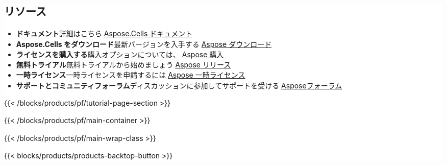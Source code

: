 ## リソース
- **ドキュメント**詳細はこちら [Aspose.Cells ドキュメント](https://reference.aspose.com/cells/net/)
- **Aspose.Cells をダウンロード**最新バージョンを入手する [Aspose ダウンロード](https://releases.aspose.com/cells/net/)
- **ライセンスを購入する**購入オプションについては、 [Aspose 購入](https://purchase.aspose.com/buy)
- **無料トライアル**無料トライアルから始めましょう [Aspose リリース](https://releases.aspose.com/cells/net/)
- **一時ライセンス**一時ライセンスを申請するには [Aspose 一時ライセンス](https://purchase.aspose.com/temporary-license/)
- **サポートとコミュニティフォーラム**ディスカッションに参加してサポートを受ける [Asposeフォーラム](https://forum.aspose.com/c/cells/9)

{{< /blocks/products/pf/tutorial-page-section >}}

{{< /blocks/products/pf/main-container >}}

{{< /blocks/products/pf/main-wrap-class >}}

{{< blocks/products/products-backtop-button >}}
